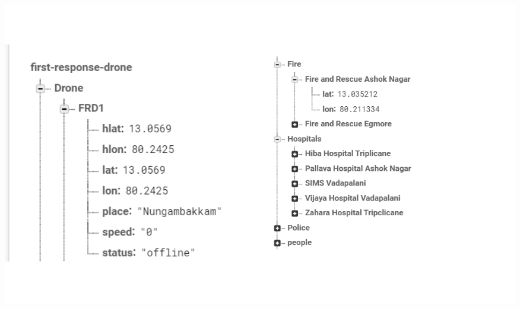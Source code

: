   <img src="https://github.com/Premmmm/First-Response-Drone/blob/master/assets/GithubPictures/database2.png" height="500" width="420" />
  <img src="https://github.com/Premmmm/First-Response-Drone/blob/master/assets/GithubPictures/database3.png" height="500" width="350" />